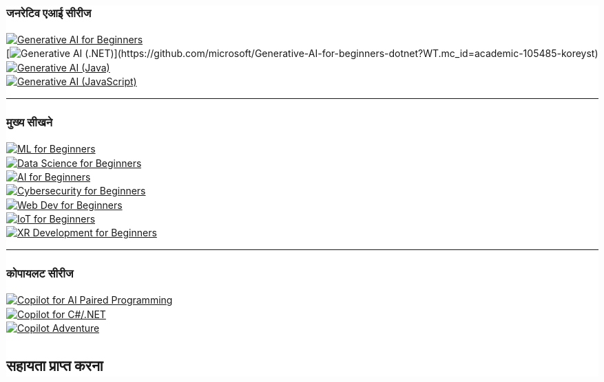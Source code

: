 ### जनरेटिव एआई सीरीज
[![Generative AI for Beginners](https://img.shields.io/badge/Generative%20AI%20for%20Beginners-8B5CF6?style=for-the-badge&labelColor=E5E7EB&color=8B5CF6)](https://github.com/microsoft/generative-ai-for-beginners?WT.mc_id=academic-105485-koreyst)  
[![Generative AI (.NET)](https://img.shields.io/badge/Generative%20AI%20(.NET)-9333EA?style=for-the-badge&labelColor=E5E7EB&color=9333EA)](https://github.com/microsoft/Generative-AI-for-beginners-dotnet?WT.mc_id=academic-105485-koreyst)  
[![Generative AI (Java)](https://img.shields.io/badge/Generative%20AI%20(Java)-C084FC?style=for-the-badge&labelColor=E5E7EB&color=C084FC)](https://github.com/microsoft/generative-ai-for-beginners-java?WT.mc_id=academic-105485-koreyst)  
[![Generative AI (JavaScript)](https://img.shields.io/badge/Generative%20AI%20(JavaScript)-E879F9?style=for-the-badge&labelColor=E5E7EB&color=E879F9)](https://github.com/microsoft/generative-ai-with-javascript?WT.mc_id=academic-105485-koreyst)

---

### मुख्य सीखने
[![ML for Beginners](https://img.shields.io/badge/ML%20for%20Beginners-22C55E?style=for-the-badge&labelColor=E5E7EB&color=22C55E)](https://aka.ms/ml-beginners?WT.mc_id=academic-105485-koreyst)  
[![Data Science for Beginners](https://img.shields.io/badge/Data%20Science%20for%20Beginners-84CC16?style=for-the-badge&labelColor=E5E7EB&color=84CC16)](https://aka.ms/datascience-beginners?WT.mc_id=academic-105485-koreyst)  
[![AI for Beginners](https://img.shields.io/badge/AI%20for%20Beginners-A3E635?style=for-the-badge&labelColor=E5E7EB&color=A3E635)](https://aka.ms/ai-beginners?WT.mc_id=academic-105485-koreyst)  
[![Cybersecurity for Beginners](https://img.shields.io/badge/Cybersecurity%20for%20Beginners-F97316?style=for-the-badge&labelColor=E5E7EB&color=F97316)](https://github.com/microsoft/Security-101?WT.mc_id=academic-96948-sayoung)  
[![Web Dev for Beginners](https://img.shields.io/badge/Web%20Dev%20for%20Beginners-EC4899?style=for-the-badge&labelColor=E5E7EB&color=EC4899)](https://aka.ms/webdev-beginners?WT.mc_id=academic-105485-koreyst)  
[![IoT for Beginners](https://img.shields.io/badge/IoT%20for%20Beginners-14B8A6?style=for-the-badge&labelColor=E5E7EB&color=14B8A6)](https://aka.ms/iot-beginners?WT.mc_id=academic-105485-koreyst)  
[![XR Development for Beginners](https://img.shields.io/badge/XR%20Development%20for%20Beginners-38BDF8?style=for-the-badge&labelColor=E5E7EB&color=38BDF8)](https://github.com/microsoft/xr-development-for-beginners?WT.mc_id=academic-105485-koreyst)

---

### कोपायलट सीरीज
[![Copilot for AI Paired Programming](https://img.shields.io/badge/Copilot%20for%20AI%20Paired%20Programming-FACC15?style=for-the-badge&labelColor=E5E7EB&color=FACC15)](https://aka.ms/GitHubCopilotAI?WT.mc_id=academic-105485-koreyst)  
[![Copilot for C#/.NET](https://img.shields.io/badge/Copilot%20for%20C%23/.NET-FBBF24?style=for-the-badge&labelColor=E5E7EB&color=FBBF24)](https://github.com/microsoft/mastering-github-copilot-for-dotnet-csharp-developers?WT.mc_id=academic-105485-koreyst)  
[![Copilot Adventure](https://img.shields.io/badge/Copilot%20Adventure-FDE68A?style=for-the-badge&labelColor=E5E7EB&color=FDE68A)](https://github.com/microsoft/CopilotAdventures?WT.mc_id=academic-105485-koreyst)

## सहायता प्राप्त करना
